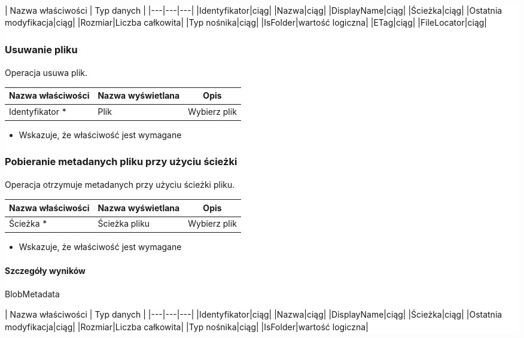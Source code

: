 | Nazwa właściwości | Typ danych |
|---|---|---|
|Identyfikator|ciąg|
|Nazwa|ciąg|
|DisplayName|ciąg|
|Ścieżka|ciąg|
|Ostatnia modyfikacja|ciąg|
|Rozmiar|Liczba całkowita|
|Typ nośnika|ciąg|
|IsFolder|wartość logiczna|
|ETag|ciąg|
|FileLocator|ciąg|




### <a name="delete-file"></a>Usuwanie pliku
Operacja usuwa plik. 


|Nazwa właściwości| Nazwa wyświetlana|Opis|
| ---|---|---|
|Identyfikator *|Plik|Wybierz plik|

* Wskazuje, że właściwość jest wymagane




### <a name="get-file-metadata-using-path"></a>Pobieranie metadanych pliku przy użyciu ścieżki
Operacja otrzymuje metadanych przy użyciu ścieżki pliku. 


|Nazwa właściwości| Nazwa wyświetlana|Opis|
| ---|---|---|
|Ścieżka *|Ścieżka pliku|Wybierz plik|

* Wskazuje, że właściwość jest wymagane

#### <a name="output-details"></a>Szczegóły wyników

BlobMetadata


| Nazwa właściwości | Typ danych |
|---|---|---|
|Identyfikator|ciąg|
|Nazwa|ciąg|
|DisplayName|ciąg|
|Ścieżka|ciąg|
|Ostatnia modyfikacja|ciąg|
|Rozmiar|Liczba całkowita|
|Typ nośnika|ciąg|
|IsFolder|wartość logiczna|